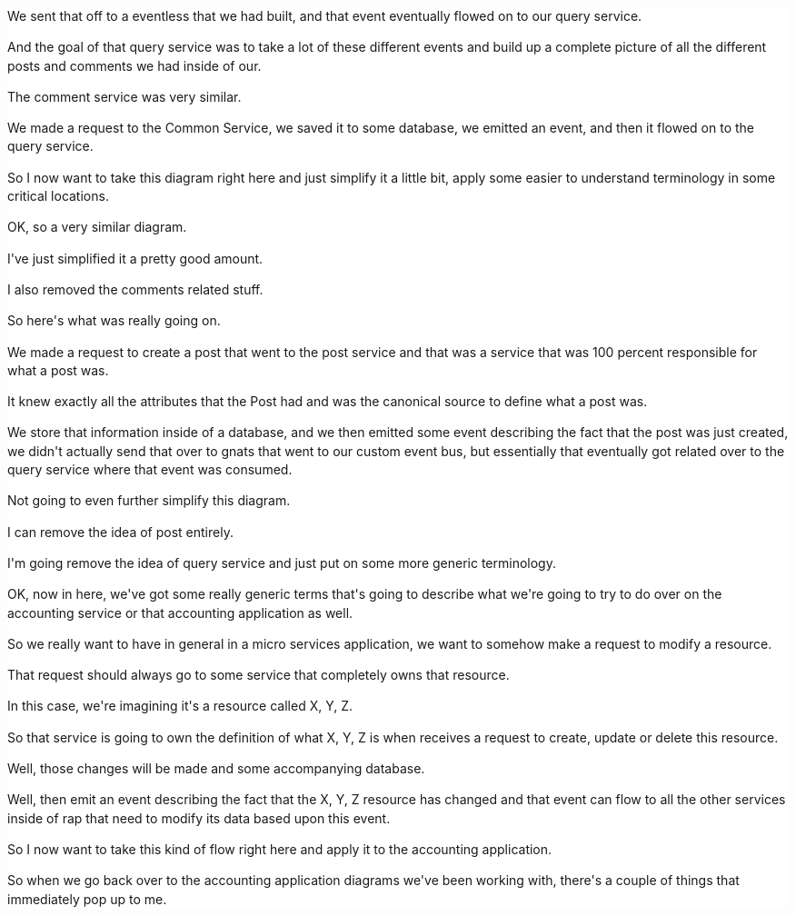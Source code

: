 We sent that off to a eventless that we had built, and that event eventually flowed on to our query service.

And the goal of that query service was to take a lot of these different events and build up a complete picture of all the different posts and comments we had inside of our.

The comment service was very similar.

We made a request to the Common Service, we saved it to some database, we emitted an event, and then it flowed on to the query service.

So I now want to take this diagram right here and just simplify it a little bit, apply some easier to understand terminology in some critical locations.

OK, so a very similar diagram.

I've just simplified it a pretty good amount.

I also removed the comments related stuff.

So here's what was really going on.

We made a request to create a post that went to the post service and that was a service that was 100 percent responsible for what a post was.

It knew exactly all the attributes that the Post had and was the canonical source to define what a post was.

We store that information inside of a database, and we then emitted some event describing the fact that the post was just created, we didn't actually send that over to gnats that went to our custom event bus, but essentially that eventually got related over to the query service where that event was consumed.

Not going to even further simplify this diagram.

I can remove the idea of post entirely.

I'm going remove the idea of query service and just put on some more generic terminology.

OK, now in here, we've got some really generic terms that's going to describe what we're going to try to do over on the accounting service or that accounting application as well.

So we really want to have in general in a micro services application, we want to somehow make a request to modify a resource.

That request should always go to some service that completely owns that resource.

In this case, we're imagining it's a resource called X, Y, Z.

So that service is going to own the definition of what X, Y, Z is when receives a request to create, update or delete this resource.

Well, those changes will be made and some accompanying database.

Well, then emit an event describing the fact that the X, Y, Z resource has changed and that event can flow to all the other services inside of rap that need to modify its data based upon this event.

So I now want to take this kind of flow right here and apply it to the accounting application.

So when we go back over to the accounting application diagrams we've been working with, there's a couple of things that immediately pop up to me.
